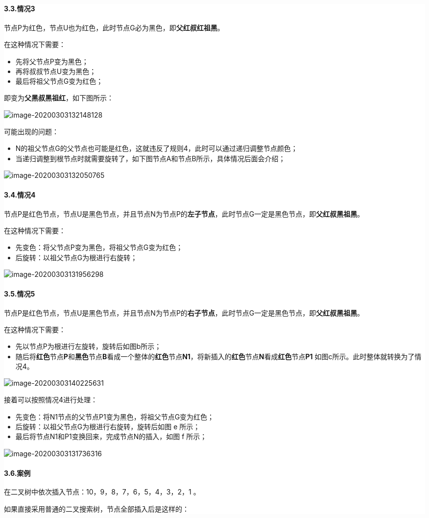 #### 3.3.情况3

节点P为红色，节点U也为红色，此时节点G必为黑色，即**父红叔红祖黑**。

在这种情况下需要：

- 先将父节点P变为黑色；
- 再将叔叔节点U变为黑色；
- 最后将祖父节点G变为红色；

即变为**父黑叔黑祖红**，如下图所示：

![image-20200303132148128](https://gitee.com/ahuntsun/BlogImgs/raw/master/%E6%95%B0%E6%8D%AE%E7%BB%93%E6%9E%84%E4%B8%8E%E7%AE%97%E6%B3%95/%E7%BA%A2%E9%BB%91%E6%A0%91/9.png)

可能出现的问题：

- N的祖父节点G的父节点也可能是红色，这就违反了规则4，此时可以通过递归调整节点颜色；
- 当递归调整到根节点时就需要旋转了，如下图节点A和节点B所示，具体情况后面会介绍；

![image-20200303132050765](https://gitee.com/ahuntsun/BlogImgs/raw/master/%E6%95%B0%E6%8D%AE%E7%BB%93%E6%9E%84%E4%B8%8E%E7%AE%97%E6%B3%95/%E7%BA%A2%E9%BB%91%E6%A0%91/10.png)

#### 3.4.情况4

节点P是红色节点，节点U是黑色节点，并且节点N为节点P的**左子节点**，此时节点G一定是黑色节点，即**父红叔黑祖黑**。

在这种情况下需要：

- 先变色：将父节点P变为黑色，将祖父节点G变为红色；
- 后旋转：以祖父节点G为根进行右旋转；

![image-20200303131956298](https://gitee.com/ahuntsun/BlogImgs/raw/master/%E6%95%B0%E6%8D%AE%E7%BB%93%E6%9E%84%E4%B8%8E%E7%AE%97%E6%B3%95/%E7%BA%A2%E9%BB%91%E6%A0%91/11.png)

#### 3.5.情况5

节点P是红色节点，节点U是黑色节点，并且节点N为节点P的**右子节点**，此时节点G一定是黑色节点，即**父红叔黑祖黑**。

在这种情况下需要：

- 先以节点P为根进行左旋转，旋转后如图b所示；
- 随后将**红色**节点**P**和**黑色**节点**B**看成一个整体的**红色**节点**N1**，将新插入的**红色**节点**N**看成**红色**节点**P1** 如图c所示。此时整体就转换为了情况4。

![image-20200303140225631](https://gitee.com/ahuntsun/BlogImgs/raw/master/%E6%95%B0%E6%8D%AE%E7%BB%93%E6%9E%84%E4%B8%8E%E7%AE%97%E6%B3%95/%E7%BA%A2%E9%BB%91%E6%A0%91/12.png)

接着可以按照情况4进行处理：

- 先变色：将N1节点的父节点P1变为黑色，将祖父节点G变为红色；
- 后旋转：以祖父节点G为根进行右旋转，旋转后如图 e 所示；
- 最后将节点N1和P1变换回来，完成节点N的插入，如图 f 所示；

![image-20200303131736316](https://gitee.com/ahuntsun/BlogImgs/raw/master/%E6%95%B0%E6%8D%AE%E7%BB%93%E6%9E%84%E4%B8%8E%E7%AE%97%E6%B3%95/%E7%BA%A2%E9%BB%91%E6%A0%91/13.png)

#### 3.6.案例

在二叉树中依次插入节点：10，9，8，7，6，5，4，3，2，1 。

如果直接采用普通的二叉搜索树，节点全部插入后是这样的：
